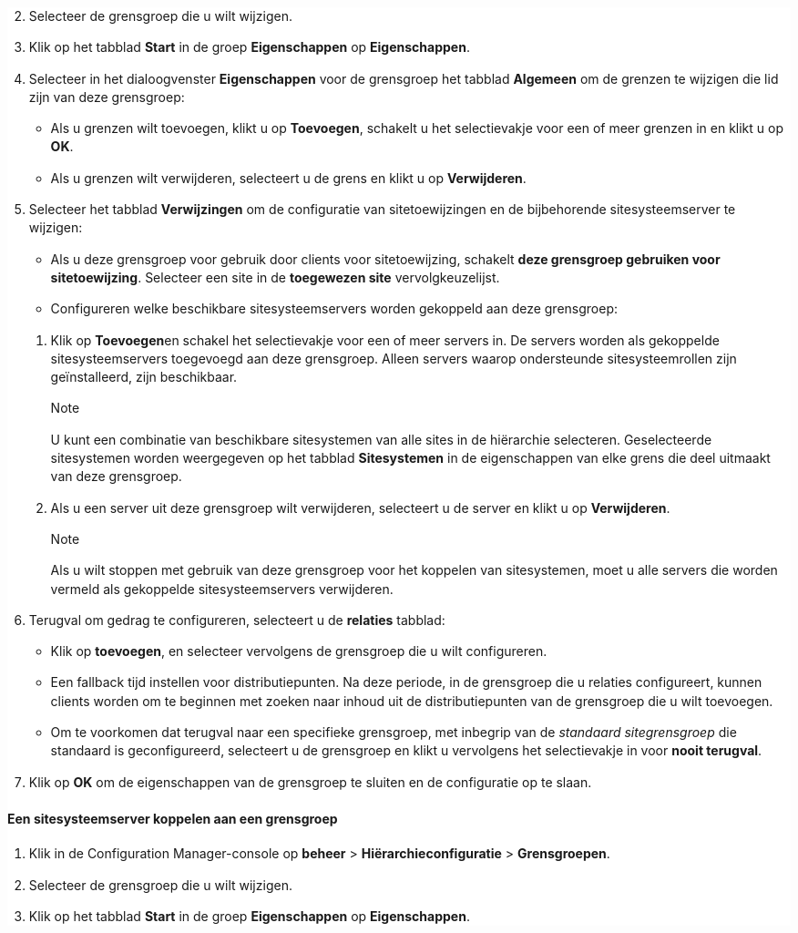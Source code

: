  2.  Selecteer de grensgroep die u wilt wijzigen.  

 3.  Klik op het tabblad **Start** in de groep **Eigenschappen** op **Eigenschappen**.  

 4.  Selecteer in het dialoogvenster **Eigenschappen** voor de grensgroep het tabblad **Algemeen** om de grenzen te wijzigen die lid zijn van deze grensgroep:  

     -   Als u grenzen wilt toevoegen, klikt u op **Toevoegen**, schakelt u het selectievakje voor een of meer grenzen in en klikt u op **OK**.  

     -   Als u grenzen wilt verwijderen, selecteert u de grens en klikt u op **Verwijderen**.  

 5.  Selecteer het tabblad **Verwijzingen** om de configuratie van sitetoewijzingen en de bijbehorende sitesysteemserver te wijzigen:  

     -   Als u deze grensgroep voor gebruik door clients voor sitetoewijzing, schakelt **deze grensgroep gebruiken voor sitetoewijzing**. Selecteer een site in de **toegewezen site** vervolgkeuzelijst.  

     -   Configureren welke beschikbare sitesysteemservers worden gekoppeld aan deze grensgroep:  

     1.  Klik op **Toevoegen**en schakel het selectievakje voor een of meer servers in. De servers worden als gekoppelde sitesysteemservers toegevoegd aan deze grensgroep. Alleen servers waarop ondersteunde sitesysteemrollen zijn geïnstalleerd, zijn beschikbaar.  

         > [!NOTE]  
         >  U kunt een combinatie van beschikbare sitesystemen van alle sites in de hiërarchie selecteren. Geselecteerde sitesystemen worden weergegeven op het tabblad **Sitesystemen** in de eigenschappen van elke grens die deel uitmaakt van deze grensgroep.  

     2.  Als u een server uit deze grensgroep wilt verwijderen, selecteert u de server en klikt u op **Verwijderen**.  

         > [!NOTE]  
         >  Als u wilt stoppen met gebruik van deze grensgroep voor het koppelen van sitesystemen, moet u alle servers die worden vermeld als gekoppelde sitesysteemservers verwijderen.  

 6.  Terugval om gedrag te configureren, selecteert u de **relaties** tabblad:  

     - Klik op **toevoegen**, en selecteer vervolgens de grensgroep die u wilt configureren.

     - Een fallback tijd instellen voor distributiepunten. Na deze periode, in de grensgroep die u relaties configureert, kunnen clients worden om te beginnen met zoeken naar inhoud uit de distributiepunten van de grensgroep die u wilt toevoegen.

     - Om te voorkomen dat terugval naar een specifieke grensgroep, met inbegrip van de *standaard sitegrensgroep* die standaard is geconfigureerd, selecteert u de grensgroep en klikt u vervolgens het selectievakje in voor **nooit terugval**.   

 7.  Klik op **OK** om de eigenschappen van de grensgroep te sluiten en de configuratie op te slaan.  

#### <a name="to-associate-a-site-system-server-with-a-boundary-group"></a>Een sitesysteemserver koppelen aan een grensgroep  
 1.  Klik in de Configuration Manager-console op **beheer** > **Hiërarchieconfiguratie** >  **Grensgroepen**.  

 2.  Selecteer de grensgroep die u wilt wijzigen.  

 3.  Klik op het tabblad **Start** in de groep **Eigenschappen** op **Eigenschappen**.  
